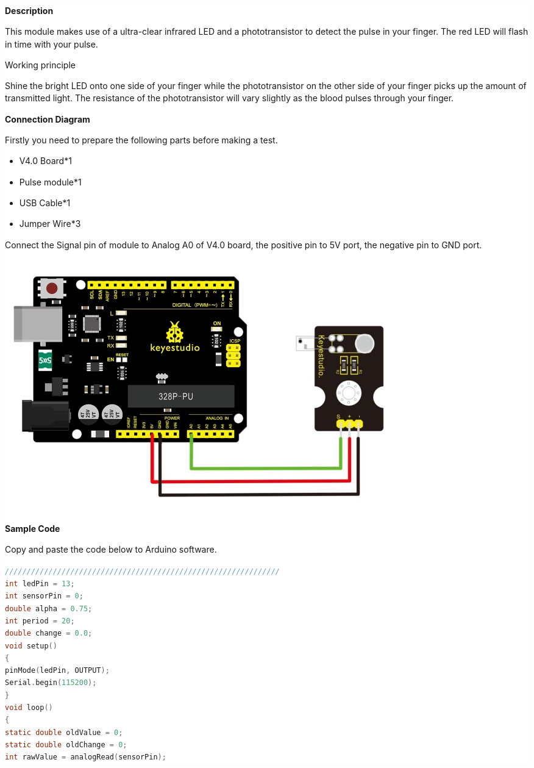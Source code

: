 **Description**

This module makes use of a ultra-clear infrared LED and a phototransistor to detect the pulse in your finger. The red LED will flash in time with your pulse.

Working principle

Shine the bright LED onto one side of your finger while the phototransistor on the other side of your finger picks up the amount of transmitted light. The resistance of the phototransistor will vary slightly as the blood pulses through your finger.

**Connection Diagram**

Firstly you need to prepare the following parts before making a test.

-   V4.0 Board\*1

-   Pulse module\*1

-   USB Cable\*1

-   Jumper Wire\*3

Connect the Signal pin of module to Analog A0 of V4.0 board, the positive pin to 5V port, the negative pin to GND port.

![](media/fa86e3930b83753af7ad87d0418cd350.jpeg)

**Sample Code**

Copy and paste the code below to Arduino software.

```c
///////////////////////////////////////////////////////////////
int ledPin = 13;
int sensorPin = 0;
double alpha = 0.75;
int period = 20;
double change = 0.0;
void setup()
{
pinMode(ledPin, OUTPUT);
Serial.begin(115200);
}
void loop()
{
static double oldValue = 0;
static double oldChange = 0;
int rawValue = analogRead(sensorPin);
```